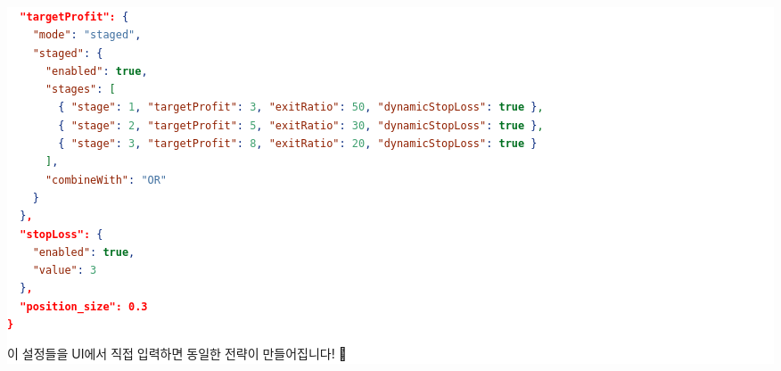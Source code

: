 ```json
  "targetProfit": {
    "mode": "staged",
    "staged": {
      "enabled": true,
      "stages": [
        { "stage": 1, "targetProfit": 3, "exitRatio": 50, "dynamicStopLoss": true },
        { "stage": 2, "targetProfit": 5, "exitRatio": 30, "dynamicStopLoss": true },
        { "stage": 3, "targetProfit": 8, "exitRatio": 20, "dynamicStopLoss": true }
      ],
      "combineWith": "OR"
    }
  },
  "stopLoss": {
    "enabled": true,
    "value": 3
  },
  "position_size": 0.3
}
```

이 설정들을 UI에서 직접 입력하면 동일한 전략이 만들어집니다! 🎉
